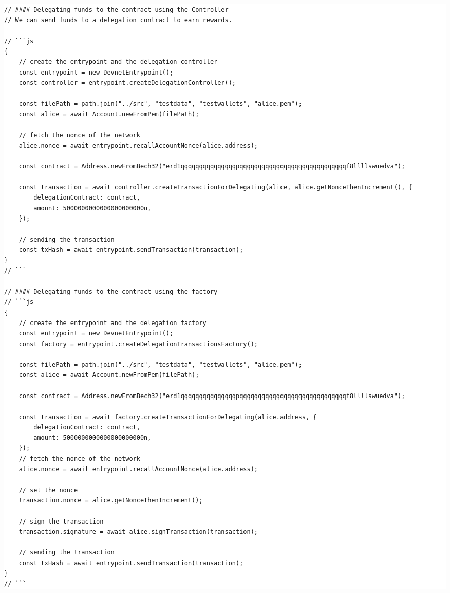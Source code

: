     // #### Delegating funds to the contract using the Controller
    // We can send funds to a delegation contract to earn rewards.

    // ```js
    {
        // create the entrypoint and the delegation controller
        const entrypoint = new DevnetEntrypoint();
        const controller = entrypoint.createDelegationController();

        const filePath = path.join("../src", "testdata", "testwallets", "alice.pem");
        const alice = await Account.newFromPem(filePath);

        // fetch the nonce of the network
        alice.nonce = await entrypoint.recallAccountNonce(alice.address);

        const contract = Address.newFromBech32("erd1qqqqqqqqqqqqqqqpqqqqqqqqqqqqqqqqqqqqqqqqqqqqqf8llllswuedva");

        const transaction = await controller.createTransactionForDelegating(alice, alice.getNonceThenIncrement(), {
            delegationContract: contract,
            amount: 5000000000000000000000n,
        });

        // sending the transaction
        const txHash = await entrypoint.sendTransaction(transaction);
    }
    // ```

    // #### Delegating funds to the contract using the factory
    // ```js
    {
        // create the entrypoint and the delegation factory
        const entrypoint = new DevnetEntrypoint();
        const factory = entrypoint.createDelegationTransactionsFactory();

        const filePath = path.join("../src", "testdata", "testwallets", "alice.pem");
        const alice = await Account.newFromPem(filePath);

        const contract = Address.newFromBech32("erd1qqqqqqqqqqqqqqqpqqqqqqqqqqqqqqqqqqqqqqqqqqqqqf8llllswuedva");

        const transaction = await factory.createTransactionForDelegating(alice.address, {
            delegationContract: contract,
            amount: 5000000000000000000000n,
        });
        // fetch the nonce of the network
        alice.nonce = await entrypoint.recallAccountNonce(alice.address);

        // set the nonce
        transaction.nonce = alice.getNonceThenIncrement();

        // sign the transaction
        transaction.signature = await alice.signTransaction(transaction);

        // sending the transaction
        const txHash = await entrypoint.sendTransaction(transaction);
    }
    // ```
